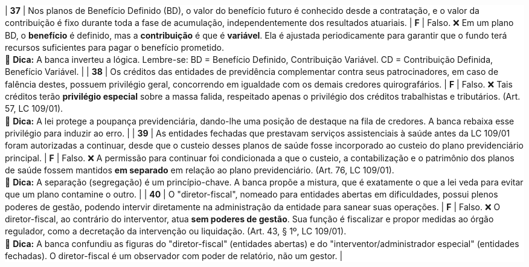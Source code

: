| **37**  | Nos planos de Benefício Definido (BD), o valor do benefício futuro é conhecido desde a contratação, e o valor da contribuição é fixo durante toda a fase de acumulação, independentemente dos resultados atuariais.                                                                                              | **F**    | Falso. ❌ Em um plano BD, o **benefício** é definido, mas a **contribuição** é que é **variável**. Ela é ajustada periodicamente para garantir que o fundo terá recursos suficientes para pagar o benefício prometido. <br> 🎯 **Dica:** A banca inverteu a lógica. Lembre-se: BD = Benefício Definido, Contribuição Variável. CD = Contribuição Definida, Benefício Variável.                                                                                                                                                                                                                                                                                                                                                                                                                                                                                                                                                                                                                                                                                                                |
| **38**  | Os créditos das entidades de previdência complementar contra seus patrocinadores, em caso de falência destes, possuem privilégio geral, concorrendo em igualdade com os demais credores quirografários.                                                                                                          | **F**    | Falso. ❌ Tais créditos terão **privilégio especial** sobre a massa falida, respeitado apenas o privilégio dos créditos trabalhistas e tributários. (Art. 57, LC 109/01). <br> 🎯 **Dica:** A lei protege a poupança previdenciária, dando-lhe uma posição de destaque na fila de credores. A banca rebaixa esse privilégio para induzir ao erro.                                                                                                                                                                                                                                                                                                                                                                                                                                                                                                                                                                                                                                                                                                                                             |
| **39**  | As entidades fechadas que prestavam serviços assistenciais à saúde antes da LC 109/01 foram autorizadas a continuar, desde que o custeio desses planos de saúde fosse incorporado ao custeio do plano previdenciário principal.                                                                                  | **F**    | Falso. ❌ A permissão para continuar foi condicionada a que o custeio, a contabilização e o patrimônio dos planos de saúde fossem mantidos **em separado** em relação ao plano previdenciário. (Art. 76, LC 109/01). <br> 🎯 **Dica:** A separação (segregação) é um princípio-chave. A banca propõe a mistura, que é exatamente o que a lei veda para evitar que um plano contamine o outro.                                                                                                                                                                                                                                                                                                                                                                                                                                                                                                                                                                                                                                                                                                 |
| **40**  | O "diretor-fiscal", nomeado para entidades abertas em dificuldades, possui plenos poderes de gestão, podendo intervir diretamente na administração da entidade para sanear suas operações.                                                                                                                       | **F**    | Falso. ❌ O diretor-fiscal, ao contrário do interventor, atua **sem poderes de gestão**. Sua função é fiscalizar e propor medidas ao órgão regulador, como a decretação da intervenção ou liquidação. (Art. 43, § 1º, LC 109/01). <br> 🎯 **Dica:** A banca confundiu as figuras do "diretor-fiscal" (entidades abertas) e do "interventor/administrador especial" (entidades fechadas). O diretor-fiscal é um observador com poder de relatório, não um gestor.                                                                                                                                                                                                                                                                                                                                                                                                                                                                                                                                                                                                                              |